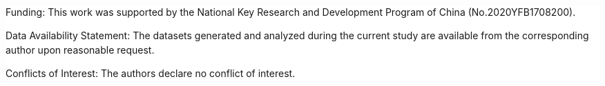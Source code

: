 Funding: This work was supported by the National Key Research and Development Program of China (No.2020YFB1708200).

Data Availability Statement: The datasets generated and analyzed during the current study are available from the corresponding author upon reasonable request.

Conflicts of Interest: The authors declare no conflict of interest.
